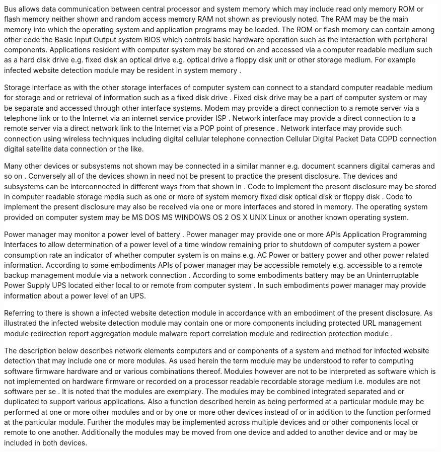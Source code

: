 Bus allows data communication between central processor and system memory which may include read only memory ROM or flash memory neither shown and random access memory RAM not shown as previously noted. The RAM may be the main memory into which the operating system and application programs may be loaded. The ROM or flash memory can contain among other code the Basic Input Output system BIOS which controls basic hardware operation such as the interaction with peripheral components. Applications resident with computer system may be stored on and accessed via a computer readable medium such as a hard disk drive e.g. fixed disk an optical drive e.g. optical drive a floppy disk unit or other storage medium. For example infected website detection module may be resident in system memory .

Storage interface as with the other storage interfaces of computer system can connect to a standard computer readable medium for storage and or retrieval of information such as a fixed disk drive . Fixed disk drive may be a part of computer system or may be separate and accessed through other interface systems. Modem may provide a direct connection to a remote server via a telephone link or to the Internet via an internet service provider ISP . Network interface may provide a direct connection to a remote server via a direct network link to the Internet via a POP point of presence . Network interface may provide such connection using wireless techniques including digital cellular telephone connection Cellular Digital Packet Data CDPD connection digital satellite data connection or the like.

Many other devices or subsystems not shown may be connected in a similar manner e.g. document scanners digital cameras and so on . Conversely all of the devices shown in need not be present to practice the present disclosure. The devices and subsystems can be interconnected in different ways from that shown in . Code to implement the present disclosure may be stored in computer readable storage media such as one or more of system memory fixed disk optical disk or floppy disk . Code to implement the present disclosure may also be received via one or more interfaces and stored in memory. The operating system provided on computer system may be MS DOS MS WINDOWS OS 2 OS X UNIX Linux or another known operating system.

Power manager may monitor a power level of battery . Power manager may provide one or more APIs Application Programming Interfaces to allow determination of a power level of a time window remaining prior to shutdown of computer system a power consumption rate an indicator of whether computer system is on mains e.g. AC Power or battery power and other power related information. According to some embodiments APIs of power manager may be accessible remotely e.g. accessible to a remote backup management module via a network connection . According to some embodiments battery may be an Uninterruptable Power Supply UPS located either local to or remote from computer system . In such embodiments power manager may provide information about a power level of an UPS.

Referring to there is shown a infected website detection module in accordance with an embodiment of the present disclosure. As illustrated the infected website detection module may contain one or more components including protected URL management module redirection report aggregation module malware report correlation module and redirection protection module .

The description below describes network elements computers and or components of a system and method for infected website detection that may include one or more modules. As used herein the term module may be understood to refer to computing software firmware hardware and or various combinations thereof. Modules however are not to be interpreted as software which is not implemented on hardware firmware or recorded on a processor readable recordable storage medium i.e. modules are not software per se . It is noted that the modules are exemplary. The modules may be combined integrated separated and or duplicated to support various applications. Also a function described herein as being performed at a particular module may be performed at one or more other modules and or by one or more other devices instead of or in addition to the function performed at the particular module. Further the modules may be implemented across multiple devices and or other components local or remote to one another. Additionally the modules may be moved from one device and added to another device and or may be included in both devices.
